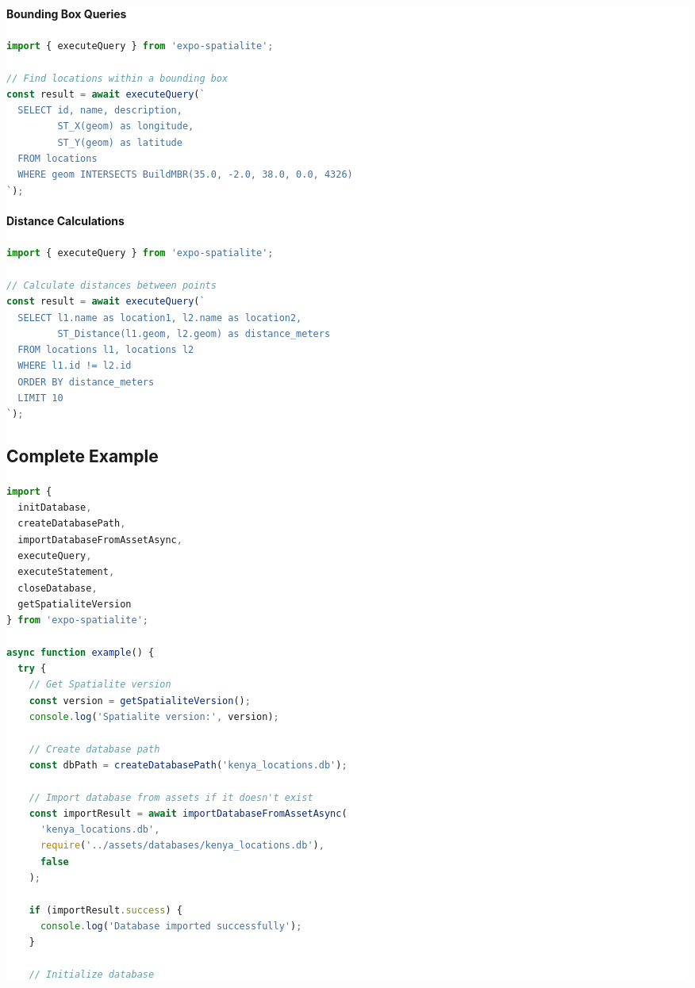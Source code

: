 #### Bounding Box Queries

```typescript
import { executeQuery } from 'expo-spatialite';

// Find locations within a bounding box
const result = await executeQuery(`
  SELECT id, name, description,
         ST_X(geom) as longitude,
         ST_Y(geom) as latitude
  FROM locations
  WHERE geom INTERSECTS BuildMBR(35.0, -2.0, 38.0, 0.0, 4326)
`);
```

#### Distance Calculations

```typescript
import { executeQuery } from 'expo-spatialite';

// Calculate distances between points
const result = await executeQuery(`
  SELECT l1.name as location1, l2.name as location2,
         ST_Distance(l1.geom, l2.geom) as distance_meters
  FROM locations l1, locations l2
  WHERE l1.id != l2.id
  ORDER BY distance_meters
  LIMIT 10
`);
```

## Complete Example

```typescript
import {
  initDatabase,
  createDatabasePath,
  importDatabaseFromAssetAsync,
  executeQuery,
  executeStatement,
  closeDatabase,
  getSpatialiteVersion
} from 'expo-spatialite';

async function example() {
  try {
    // Get Spatialite version
    const version = getSpatialiteVersion();
    console.log('Spatialite version:', version);
    
    // Create database path
    const dbPath = createDatabasePath('kenya_locations.db');
    
    // Import database from assets if it doesn't exist
    const importResult = await importDatabaseFromAssetAsync(
      'kenya_locations.db',
      require('../assets/databases/kenya_locations.db'),
      false
    );
    
    if (importResult.success) {
      console.log('Database imported successfully');
    }
    
    // Initialize database
```
